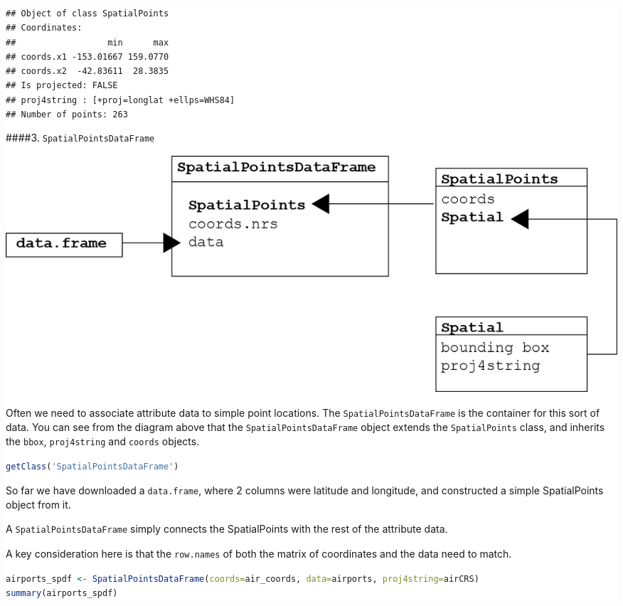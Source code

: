 ```
## Object of class SpatialPoints
## Coordinates:
##                  min      max
## coords.x1 -153.01667 159.0770
## coords.x2  -42.83611  28.3835
## Is projected: FALSE 
## proj4string : [+proj=longlat +ellps=WHS84]
## Number of points: 263
```

####3. `SpatialPointsDataFrame`

![](Publication/images/spatialpoints_class_diagram.jpg)

Often we need to associate attribute data to simple point locations. The `SpatialPointsDataFrame` is the container for this sort of data. You can see from the diagram above that the `SpatialPointsDataFrame` object extends the `SpatialPoints` class, and inherits the `bbox`, `proj4string` and `coords` objects. 



```r
getClass('SpatialPointsDataFrame')
```

So far we have downloaded a `data.frame`, where 2 columns were latitude and longitude, and constructed a simple SpatialPoints object from it. 

A `SpatialPointsDataFrame` simply connects the SpatialPoints with the rest of the attribute data. 

A key consideration here is that the `row.names` of both the matrix of coordinates and the data need to match. 


```r
airports_spdf <- SpatialPointsDataFrame(coords=air_coords, data=airports, proj4string=airCRS)
summary(airports_spdf)
```
